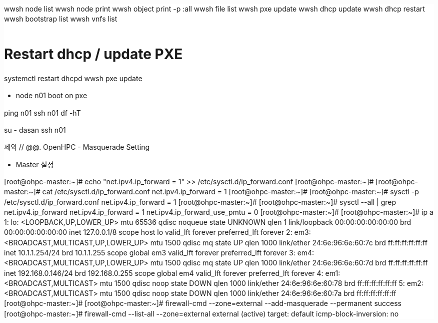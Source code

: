 wwsh  node list
wwsh  node print
wwsh  object  print  -p :all
wwsh  file list
wwsh  pxe  update
wwsh  dhcp  update
wwsh  dhcp   restart
wwsh  bootstrap  list
wwsh  vnfs  list




# Restart dhcp / update PXE
systemctl restart dhcpd
wwsh pxe update

- node  n01 boot on pxe

ping n01
ssh n01
df -hT

su - dasan
ssh n01

제외 // @@. OpenHPC - Masquerade Setting

- Master 설정

[root@ohpc-master:~]# echo "net.ipv4.ip_forward = 1" >> /etc/sysctl.d/ip_forward.conf
[root@ohpc-master:~]#
[root@ohpc-master:~]# cat /etc/sysctl.d/ip_forward.conf
net.ipv4.ip_forward = 1
[root@ohpc-master:~]#
[root@ohpc-master:~]# sysctl -p /etc/sysctl.d/ip_forward.conf
net.ipv4.ip_forward = 1
[root@ohpc-master:~]#
[root@ohpc-master:~]# sysctl --all | grep net.ipv4.ip_forward
net.ipv4.ip_forward = 1
net.ipv4.ip_forward_use_pmtu = 0
[root@ohpc-master:~]#
[root@ohpc-master:~]# ip a
1: lo: <LOOPBACK,UP,LOWER_UP> mtu 65536 qdisc noqueue state UNKNOWN qlen 1
    link/loopback 00:00:00:00:00:00 brd 00:00:00:00:00:00
    inet 127.0.0.1/8 scope host lo
       valid_lft forever preferred_lft forever
2: em3: <BROADCAST,MULTICAST,UP,LOWER_UP> mtu 1500 qdisc mq state UP qlen 1000
    link/ether 24:6e:96:6e:60:7c brd ff:ff:ff:ff:ff:ff
    inet 10.1.1.254/24 brd 10.1.1.255 scope global em3
       valid_lft forever preferred_lft forever
3: em4: <BROADCAST,MULTICAST,UP,LOWER_UP> mtu 1500 qdisc mq state UP qlen 1000
    link/ether 24:6e:96:6e:60:7d brd ff:ff:ff:ff:ff:ff
    inet 192.168.0.146/24 brd 192.168.0.255 scope global em4
       valid_lft forever preferred_lft forever
4: em1: <BROADCAST,MULTICAST> mtu 1500 qdisc noop state DOWN qlen 1000
    link/ether 24:6e:96:6e:60:78 brd ff:ff:ff:ff:ff:ff
5: em2: <BROADCAST,MULTICAST> mtu 1500 qdisc noop state DOWN qlen 1000
    link/ether 24:6e:96:6e:60:7a brd ff:ff:ff:ff:ff:ff
[root@ohpc-master:~]#
[root@ohpc-master:~]# firewall-cmd --zone=external  --add-masquerade  --permanent
success
[root@ohpc-master:~]# firewall-cmd --list-all --zone=external
external (active)
  target: default
  icmp-block-inversion: no